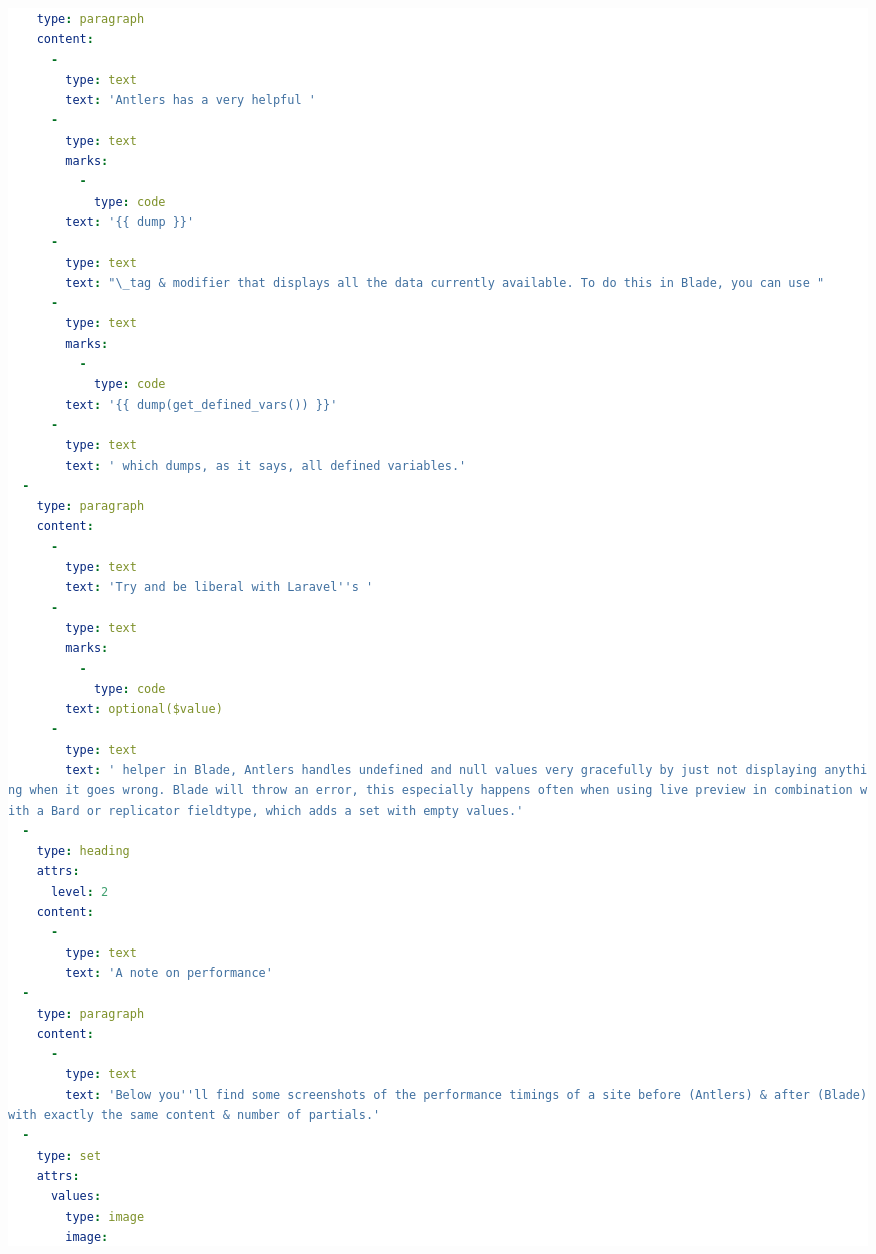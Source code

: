 ```yaml
    type: paragraph
    content:
      -
        type: text
        text: 'Antlers has a very helpful '
      -
        type: text
        marks:
          -
            type: code
        text: '{{ dump }}'
      -
        type: text
        text: "\_tag & modifier that displays all the data currently available. To do this in Blade, you can use "
      -
        type: text
        marks:
          -
            type: code
        text: '{{ dump(get_defined_vars()) }}'
      -
        type: text
        text: ' which dumps, as it says, all defined variables.'
  -
    type: paragraph
    content:
      -
        type: text
        text: 'Try and be liberal with Laravel''s '
      -
        type: text
        marks:
          -
            type: code
        text: optional($value)
      -
        type: text
        text: ' helper in Blade, Antlers handles undefined and null values very gracefully by just not displaying anything when it goes wrong. Blade will throw an error, this especially happens often when using live preview in combination with a Bard or replicator fieldtype, which adds a set with empty values.'
  -
    type: heading
    attrs:
      level: 2
    content:
      -
        type: text
        text: 'A note on performance'
  -
    type: paragraph
    content:
      -
        type: text
        text: 'Below you''ll find some screenshots of the performance timings of a site before (Antlers) & after (Blade) with exactly the same content & number of partials.'
  -
    type: set
    attrs:
      values:
        type: image
        image:
```